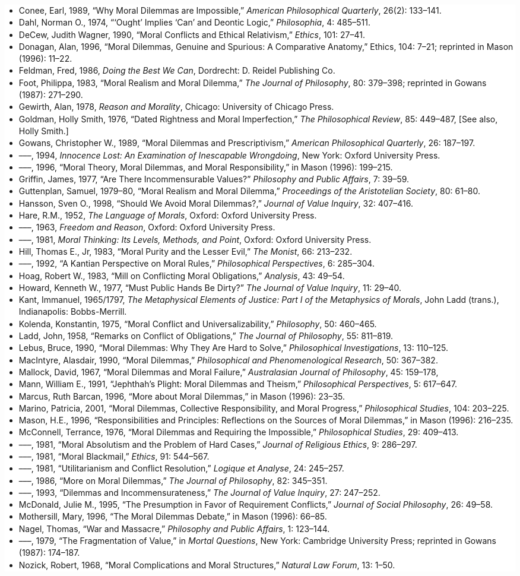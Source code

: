 * Conee, Earl, 1989, “Why Moral Dilemmas are Impossible,” *American Philosophical Quarterly*, 26(2): 133–141.
* Dahl, Norman O., 1974, “‘Ought’ Implies ‘Can’ and Deontic Logic,” *Philosophia*, 4: 485–511.
* DeCew, Judith Wagner, 1990, “Moral Conflicts and Ethical Relativism,” *Ethics*, 101: 27–41.
* Donagan, Alan, 1996, “Moral Dilemmas, Genuine and Spurious: A Comparative Anatomy,” Ethics, 104: 7–21; reprinted in Mason (1996): 11–22.
* Feldman, Fred, 1986, *Doing the Best We Can*, Dordrecht: D. Reidel Publishing Co.
* Foot, Philippa, 1983, “Moral Realism and Moral Dilemma,” *The Journal of Philosophy*, 80: 379–398; reprinted in Gowans (1987): 271–290.
* Gewirth, Alan, 1978, *Reason and Morality*, Chicago: University of Chicago Press.
* Goldman, Holly Smith, 1976, “Dated Rightness and Moral Imperfection,” *The Philosophical Review*, 85: 449–487, [See also, Holly Smith.]
* Gowans, Christopher W., 1989, “Moral Dilemmas and Prescriptivism,” *American Philosophical Quarterly*, 26: 187–197.
* –––, 1994, *Innocence Lost: An Examination of Inescapable Wrongdoing*, New York: Oxford University Press.
* –––, 1996, “Moral Theory, Moral Dilemmas, and Moral Responsibility,” in Mason (1996): 199–215.
* Griffin, James, 1977, “Are There Incommensurable Values?” *Philosophy and Public Affairs*, 7: 39–59.
* Guttenplan, Samuel, 1979–80, “Moral Realism and Moral Dilemma,” *Proceedings of the Aristotelian Society*, 80: 61–80.
* Hansson, Sven O., 1998, “Should We Avoid Moral Dilemmas?,” *Journal of Value Inquiry*, 32: 407–416.
* Hare, R.M., 1952, *The Language of Morals*, Oxford: Oxford University Press.
* –––, 1963, *Freedom and Reason*, Oxford: Oxford University Press.
* –––, 1981, *Moral Thinking: Its Levels, Methods, and Point*, Oxford: Oxford University Press.
* Hill, Thomas E., Jr, 1983, “Moral Purity and the Lesser Evil,” *The Monist*, 66: 213–232.
* –––, 1992, “A Kantian Perspective on Moral Rules,” *Philosophical Perspectives*, 6: 285–304.
* Hoag, Robert W., 1983, “Mill on Conflicting Moral Obligations,” *Analysis*, 43: 49–54.
* Howard, Kenneth W., 1977, “Must Public Hands Be Dirty?” *The Journal of Value Inquiry*, 11: 29–40.
* Kant, Immanuel, 1965/1797, *The Metaphysical Elements of Justice: Part I of the Metaphysics of Morals*, John Ladd (trans.), Indianapolis: Bobbs-Merrill.
* Kolenda, Konstantin, 1975, “Moral Conflict and Universalizability,” *Philosophy*, 50: 460–465.
* Ladd, John, 1958, “Remarks on Conflict of Obligations,” *The Journal of Philosophy*, 55: 811–819.
* Lebus, Bruce, 1990, “Moral Dilemmas: Why They Are Hard to Solve,” *Philosophical Investigations*, 13: 110–125.
* MacIntyre, Alasdair, 1990, “Moral Dilemmas,” *Philosophical and Phenomenological Research*, 50: 367–382.
* Mallock, David, 1967, “Moral Dilemmas and Moral Failure,” *Australasian Journal of Philosophy*, 45: 159–178,
* Mann, William E., 1991, “Jephthah’s Plight: Moral Dilemmas and Theism,” *Philosophical Perspectives*, 5: 617–647.
* Marcus, Ruth Barcan, 1996, “More about Moral Dilemmas,” in Mason (1996): 23–35.
* Marino, Patricia, 2001, “Moral Dilemmas, Collective Responsibility, and Moral Progress,” *Philosophical Studies*, 104: 203–225.
* Mason, H.E., 1996, “Responsibilities and Principles: Reflections on the Sources of Moral Dilemmas,” in Mason (1996): 216–235.
* McConnell, Terrance, 1976, “Moral Dilemmas and Requiring the Impossible,” *Philosophical Studies*, 29: 409–413.
* –––, 1981, “Moral Absolutism and the Problem of Hard Cases,” *Journal of Religious Ethics*, 9: 286–297.
* –––, 1981, “Moral Blackmail,” *Ethics*, 91: 544–567.
* –––, 1981, “Utilitarianism and Conflict Resolution,” *Logique et Analyse*, 24: 245–257.
* –––, 1986, “More on Moral Dilemmas,” *The Journal of Philosophy*, 82: 345–351.
* –––, 1993, “Dilemmas and Incommensurateness,” *The Journal of Value Inquiry*, 27: 247–252.
* McDonald, Julie M., 1995, “The Presumption in Favor of Requirement Conflicts,” *Journal of Social Philosophy*, 26: 49–58.
* Mothersill, Mary, 1996, “The Moral Dilemmas Debate,” in Mason (1996): 66–85.
* Nagel, Thomas, “War and Massacre,” *Philosophy and Public Affairs*, 1: 123–144.
* –––, 1979, “The Fragmentation of Value,” in *Mortal Questions*, New York: Cambridge University Press; reprinted in Gowans (1987): 174–187.
* Nozick, Robert, 1968, “Moral Complications and Moral Structures,” *Natural Law Forum*, 13: 1–50.